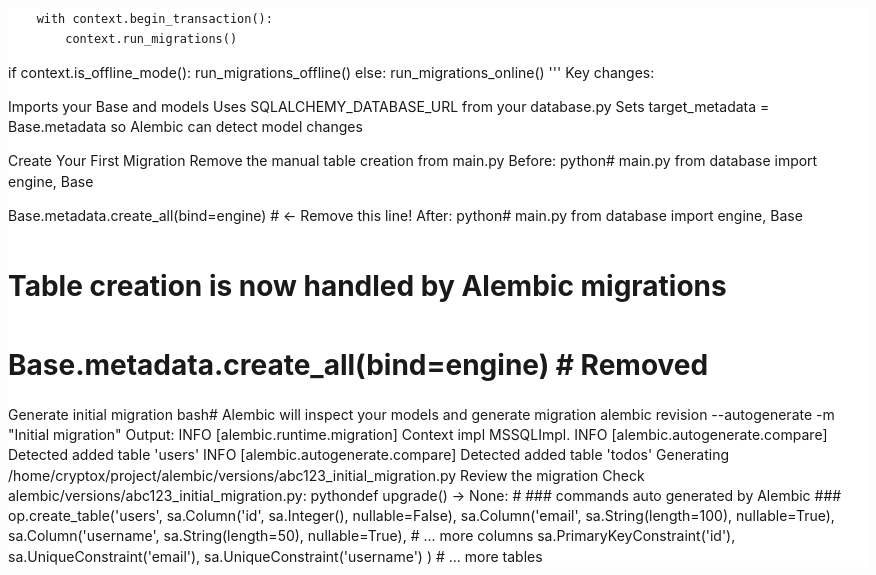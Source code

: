         with context.begin_transaction():
            context.run_migrations()


if context.is_offline_mode():
    run_migrations_offline()
else:
    run_migrations_online()
'''
Key changes:

Imports your Base and models
Uses SQLALCHEMY_DATABASE_URL from your database.py
Sets target_metadata = Base.metadata so Alembic can detect model changes

Create Your First Migration
Remove the manual table creation from main.py
Before:
python# main.py
from database import engine, Base

Base.metadata.create_all(bind=engine)  # ← Remove this line!
After:
python# main.py
from database import engine, Base

# Table creation is now handled by Alembic migrations
# Base.metadata.create_all(bind=engine)  # Removed
Generate initial migration
bash# Alembic will inspect your models and generate migration
alembic revision --autogenerate -m "Initial migration"
Output:
INFO  [alembic.runtime.migration] Context impl MSSQLImpl.
INFO  [alembic.autogenerate.compare] Detected added table 'users'
INFO  [alembic.autogenerate.compare] Detected added table 'todos'
  Generating /home/cryptox/project/alembic/versions/abc123_initial_migration.py
Review the migration
Check alembic/versions/abc123_initial_migration.py:
pythondef upgrade() -> None:
    # ### commands auto generated by Alembic ###
    op.create_table('users',
        sa.Column('id', sa.Integer(), nullable=False),
        sa.Column('email', sa.String(length=100), nullable=True),
        sa.Column('username', sa.String(length=50), nullable=True),
        # ... more columns
        sa.PrimaryKeyConstraint('id'),
        sa.UniqueConstraint('email'),
        sa.UniqueConstraint('username')
    )
    # ... more tables

